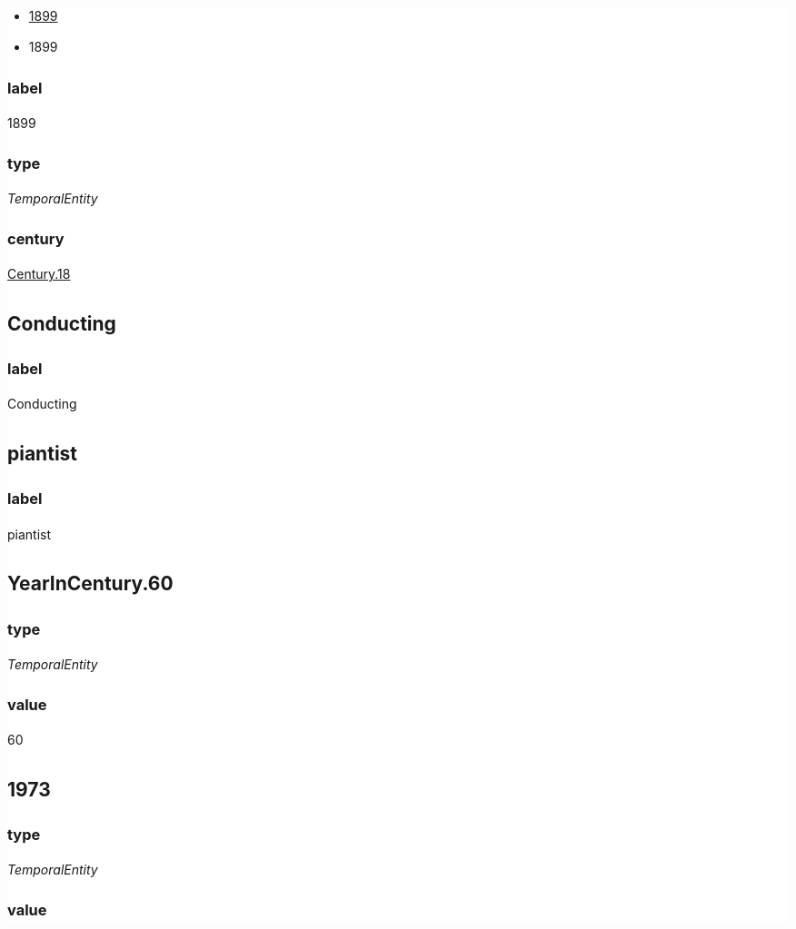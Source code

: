  - [1899](#1899)

 - 1899

### label


1899

### type


*TemporalEntity*

### century


[Century.18](#Century.18)

## Conducting

### label


Conducting

## piantist

### label


piantist

## YearInCentury.60

### type


*TemporalEntity*

### value


60

## 1973

### type


*TemporalEntity*

### value
